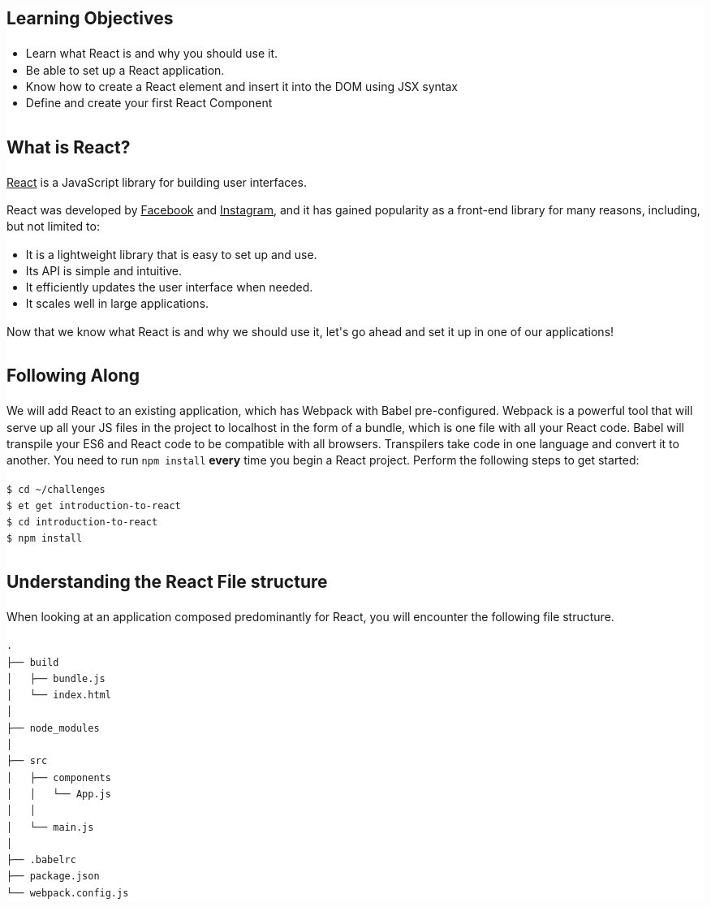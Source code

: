 ## Learning Objectives

* Learn what React is and why you should use it.
* Be able to set up a React application.
* Know how to create a React element and insert it into the DOM using JSX syntax
* Define and create your first React Component

## What is React?

[React][react-home] is a JavaScript library for building user interfaces.

React was developed by [Facebook][facebook] and [Instagram][instagram], and it
has gained popularity as a front-end library for many reasons, including, but
not limited to:

* It is a lightweight library that is easy to set up and use.
* Its API is simple and intuitive.
* It efficiently updates the user interface when needed.
* It scales well in large applications.

Now that we know what React is and why we should use it, let's go ahead and set
it up in one of our applications!

## Following Along

We will add React to an existing application, which has Webpack with Babel
pre-configured. Webpack is a powerful tool that will serve up all your JS files in the project
to localhost in the form of a bundle, which is one file with all your React code.
Babel will transpile your ES6 and React code to be compatible with all browsers. Transpilers take code in
one language and convert it to another. You need to run `npm install` **every** time you begin a React project.
Perform the following steps to get started:

```sh
$ cd ~/challenges
$ et get introduction-to-react
$ cd introduction-to-react
$ npm install
```

## Understanding the React File structure

When looking at an application composed predominantly for React, you will encounter the following file structure.

```no-highlight
.
├── build
│   ├── bundle.js
│   └── index.html
│
├── node_modules
│ 
├── src
│   ├── components
│   │   └── App.js
│   │
│   └── main.js
│
├── .babelrc
├── package.json
└── webpack.config.js
```


[babel-repl]: http://babeljs.io/repl/
[facebook]: https://www.facebook.com/
[instagram]: https://www.instagram.com/
[jsx-specification]: https://facebook.github.io/jsx/
[mdn-statements-and-declarations]: https://developer.mozilla.org/en-US/docs/Web/JavaScript/Reference/Statements
[react-home]: https://facebook.github.io/react/
[react-documentation]: https://facebook.github.io/react/docs/getting-started.html
[react-dom-render]: https://facebook.github.io/react/docs/top-level-api.html#reactdom.render
[react-jsx-in-depth]: https://facebook.github.io/react/docs/jsx-in-depth.html
[react-supported-events]: https://facebook.github.io/react/docs/events.html#supported-events
[react-supported-html-attributes]: https://facebook.github.io/react/docs/tags-and-attributes.html#html-attributes
[react-supported-html-elements]: https://facebook.github.io/react/docs/tags-and-attributes.html#html-elements
[react-synthetic-event]: https://facebook.github.io/react/docs/events.html#syntheticevent